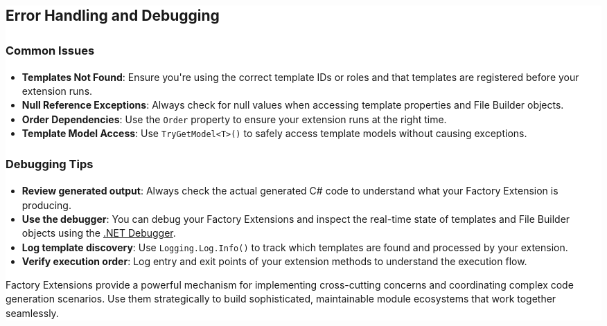 ## Error Handling and Debugging

### Common Issues

- **Templates Not Found**: Ensure you're using the correct template IDs or roles and that templates are registered before your extension runs.
- **Null Reference Exceptions**: Always check for null values when accessing template properties and File Builder objects.
- **Order Dependencies**: Use the `Order` property to ensure your extension runs at the right time.
- **Template Model Access**: Use `TryGetModel<T>()` to safely access template models without causing exceptions.

### Debugging Tips

- **Review generated output**: Always check the actual generated C# code to understand what your Factory Extension is producing.
- **Use the debugger**: You can debug your Factory Extensions and inspect the real-time state of templates and File Builder objects using the [.NET Debugger](xref:module-building.debugging-modules).
- **Log template discovery**: Use `Logging.Log.Info()` to track which templates are found and processed by your extension.
- **Verify execution order**: Log entry and exit points of your extension methods to understand the execution flow.

Factory Extensions provide a powerful mechanism for implementing cross-cutting concerns and coordinating complex code generation scenarios. Use them strategically to build sophisticated, maintainable module ecosystems that work together seamlessly.
